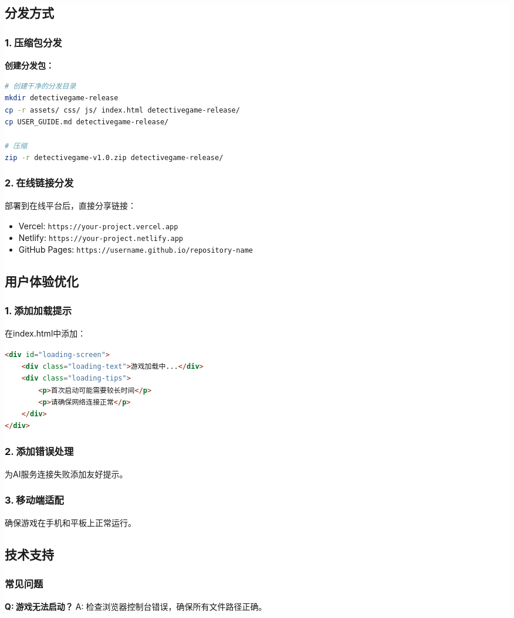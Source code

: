 ## 分发方式

### 1. 压缩包分发

**创建分发包：**
```bash
# 创建干净的分发目录
mkdir detectivegame-release
cp -r assets/ css/ js/ index.html detectivegame-release/
cp USER_GUIDE.md detectivegame-release/

# 压缩
zip -r detectivegame-v1.0.zip detectivegame-release/
```

### 2. 在线链接分发

部署到在线平台后，直接分享链接：
- Vercel: `https://your-project.vercel.app`
- Netlify: `https://your-project.netlify.app`
- GitHub Pages: `https://username.github.io/repository-name`

## 用户体验优化

### 1. 添加加载提示

在index.html中添加：
```html
<div id="loading-screen">
    <div class="loading-text">游戏加载中...</div>
    <div class="loading-tips">
        <p>首次启动可能需要较长时间</p>
        <p>请确保网络连接正常</p>
    </div>
</div>
```

### 2. 添加错误处理

为AI服务连接失败添加友好提示。

### 3. 移动端适配

确保游戏在手机和平板上正常运行。

## 技术支持

### 常见问题

**Q: 游戏无法启动？**
A: 检查浏览器控制台错误，确保所有文件路径正确。

